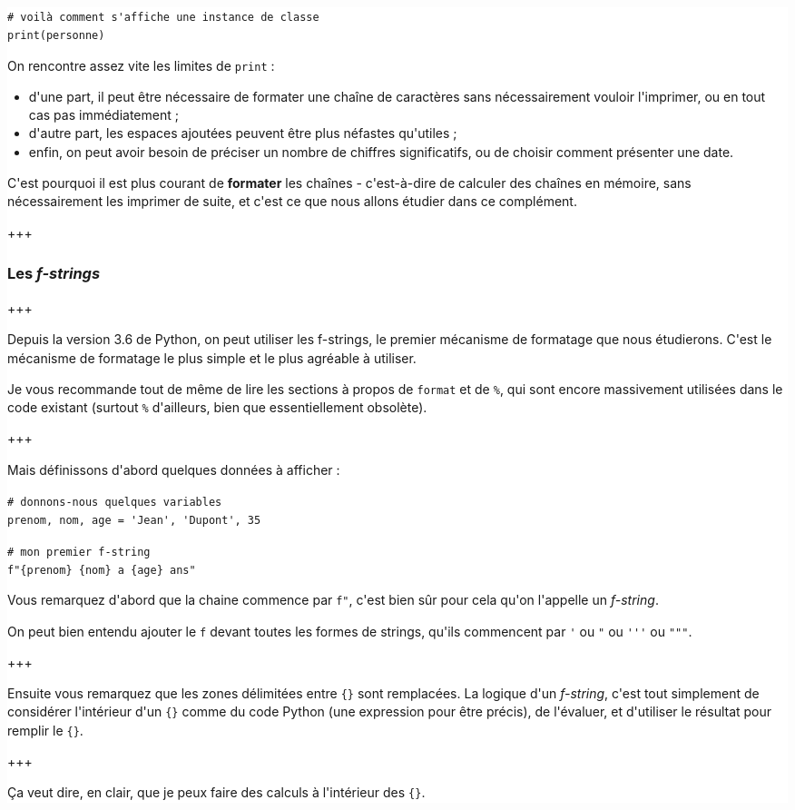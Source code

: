 ```{code-cell} ipython3
# voilà comment s'affiche une instance de classe
print(personne)
```

On rencontre assez vite les limites de `print` :

* d'une part, il peut être nécessaire de formater une chaîne de caractères sans nécessairement vouloir l'imprimer, ou en tout cas pas immédiatement ;
* d'autre part, les espaces ajoutées peuvent être plus néfastes qu'utiles ;
* enfin, on peut avoir besoin de préciser un nombre de chiffres significatifs, ou de choisir comment présenter une date.

C'est pourquoi il est plus courant de **formater** les chaînes - c'est-à-dire de calculer des chaînes en mémoire, sans nécessairement les imprimer de suite, et c'est ce que nous allons étudier dans ce complément.

+++

### Les *f-strings*

+++

Depuis la version 3.6 de Python, on peut utiliser les f-strings, le premier mécanisme de formatage que nous étudierons. C'est le mécanisme de formatage le plus simple et le plus agréable à utiliser.

Je vous recommande tout de même de lire les sections à propos de `format` et de `%`, qui sont encore massivement utilisées dans le code existant (surtout `%` d'ailleurs, bien que essentiellement obsolète).

+++

Mais définissons d'abord quelques données à afficher :

```{code-cell} ipython3
# donnons-nous quelques variables
prenom, nom, age = 'Jean', 'Dupont', 35
```

```{code-cell} ipython3
# mon premier f-string
f"{prenom} {nom} a {age} ans"
```

Vous remarquez d'abord que la chaine commence par `f"`, c'est bien sûr pour cela qu'on l'appelle un *f-string*.

On peut bien entendu ajouter le `f` devant toutes les formes de strings, qu'ils commencent par `'` ou `"` ou `'''` ou `"""`.

+++

Ensuite vous remarquez que les zones délimitées entre `{}` sont remplacées. La logique d'un *f-string*, c'est tout simplement de considérer l'intérieur d'un `{}` comme du code Python (une expression pour être précis), de l'évaluer, et d'utiliser le résultat pour remplir le `{}`.

+++

Ça veut dire, en clair, que je peux faire des calculs à l'intérieur des `{}`.
